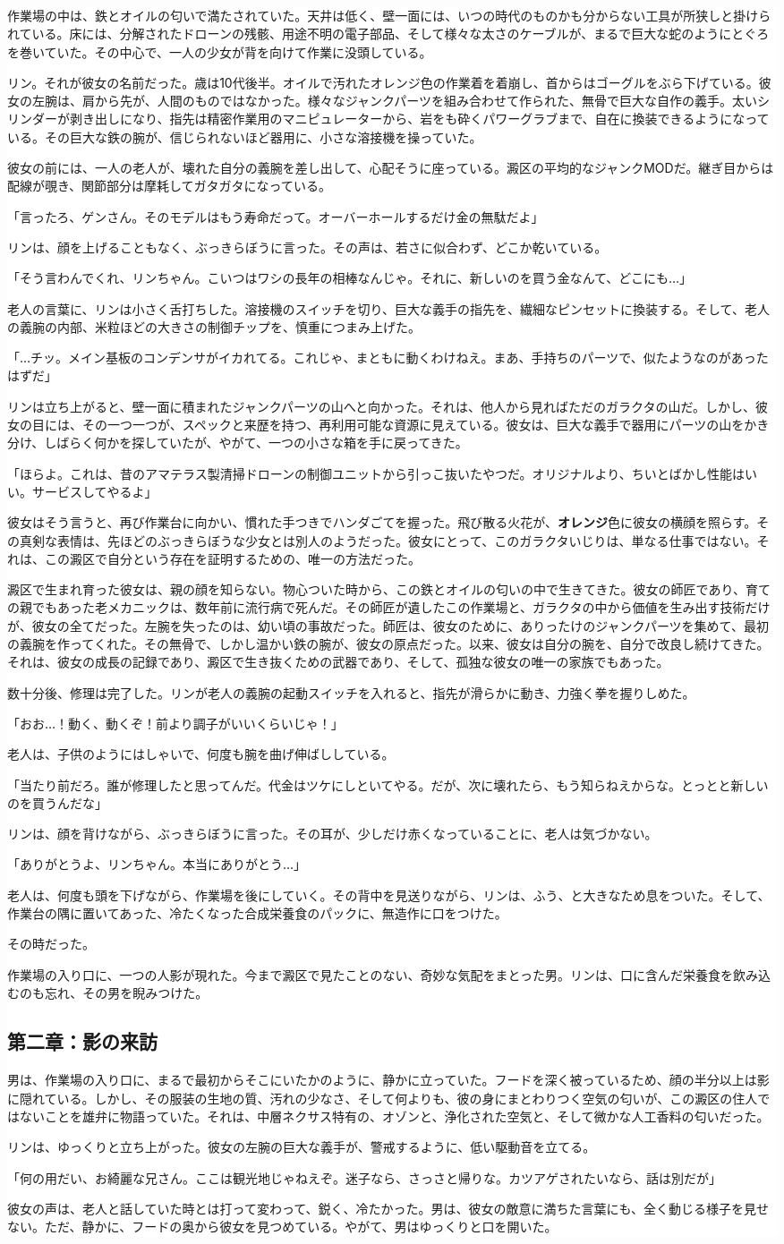 作業場の中は、鉄とオイルの匂いで満たされていた。天井は低く、壁一面には、いつの時代のものかも分からない工具が所狭しと掛けられている。床には、分解されたドローンの残骸、用途不明の電子部品、そして様々な太さのケーブルが、まるで巨大な蛇のようにとぐろを巻いていた。その中心で、一人の少女が背を向けて作業に没頭している。

リン。それが彼女の名前だった。歳は10代後半。オイルで汚れたオレンジ色の作業着を着崩し、首からはゴーグルをぶら下げている。彼女の左腕は、肩から先が、人間のものではなかった。様々なジャンクパーツを組み合わせて作られた、無骨で巨大な自作の義手。太いシリンダーが剥き出しになり、指先は精密作業用のマニピュレーターから、岩をも砕くパワーグラブまで、自在に換装できるようになっている。その巨大な鉄の腕が、信じられないほど器用に、小さな溶接機を操っていた。

彼女の前には、一人の老人が、壊れた自分の義腕を差し出して、心配そうに座っている。澱区の平均的なジャンクMODだ。継ぎ目からは配線が覗き、関節部分は摩耗してガタガタになっている。

「言ったろ、ゲンさん。そのモデルはもう寿命だって。オーバーホールするだけ金の無駄だよ」

リンは、顔を上げることもなく、ぶっきらぼうに言った。その声は、若さに似合わず、どこか乾いている。

「そう言わんでくれ、リンちゃん。こいつはワシの長年の相棒なんじゃ。それに、新しいのを買う金なんて、どこにも…」

老人の言葉に、リンは小さく舌打ちした。溶接機のスイッチを切り、巨大な義手の指先を、繊細なピンセットに換装する。そして、老人の義腕の内部、米粒ほどの大きさの制御チップを、慎重につまみ上げた。

「…チッ。メイン基板のコンデンサがイカれてる。これじゃ、まともに動くわけねえ。まあ、手持ちのパーツで、似たようなのがあったはずだ」

リンは立ち上がると、壁一面に積まれたジャンクパーツの山へと向かった。それは、他人から見ればただのガラクタの山だ。しかし、彼女の目には、その一つ一つが、スペックと来歴を持つ、再利用可能な資源に見えている。彼女は、巨大な義手で器用にパーツの山をかき分け、しばらく何かを探していたが、やがて、一つの小さな箱を手に戻ってきた。

「ほらよ。これは、昔のアマテラス製清掃ドローンの制御ユニットから引っこ抜いたやつだ。オリジナルより、ちいとばかし性能はいい。サービスしてやるよ」

彼女はそう言うと、再び作業台に向かい、慣れた手つきでハンダごてを握った。飛び散る火花が、**オレンジ**色に彼女の横顔を照らす。その真剣な表情は、先ほどのぶっきらぼうな少女とは別人のようだった。彼女にとって、このガラクタいじりは、単なる仕事ではない。それは、この澱区で自分という存在を証明するための、唯一の方法だった。

澱区で生まれ育った彼女は、親の顔を知らない。物心ついた時から、この鉄とオイルの匂いの中で生きてきた。彼女の師匠であり、育ての親でもあった老メカニックは、数年前に流行病で死んだ。その師匠が遺したこの作業場と、ガラクタの中から価値を生み出す技術だけが、彼女の全てだった。左腕を失ったのは、幼い頃の事故だった。師匠は、彼女のために、ありったけのジャンクパーツを集めて、最初の義腕を作ってくれた。その無骨で、しかし温かい鉄の腕が、彼女の原点だった。以来、彼女は自分の腕を、自分で改良し続けてきた。それは、彼女の成長の記録であり、澱区で生き抜くための武器であり、そして、孤独な彼女の唯一の家族でもあった。

数十分後、修理は完了した。リンが老人の義腕の起動スイッチを入れると、指先が滑らかに動き、力強く拳を握りしめた。

「おお…！動く、動くぞ！前より調子がいいくらいじゃ！」

老人は、子供のようにはしゃいで、何度も腕を曲げ伸ばししている。

「当たり前だろ。誰が修理したと思ってんだ。代金はツケにしといてやる。だが、次に壊れたら、もう知らねえからな。とっとと新しいのを買うんだな」

リンは、顔を背けながら、ぶっきらぼうに言った。その耳が、少しだけ赤くなっていることに、老人は気づかない。

「ありがとうよ、リンちゃん。本当にありがとう…」

老人は、何度も頭を下げながら、作業場を後にしていく。その背中を見送りながら、リンは、ふう、と大きなため息をついた。そして、作業台の隅に置いてあった、冷たくなった合成栄養食のパックに、無造作に口をつけた。

その時だった。

作業場の入り口に、一つの人影が現れた。今まで澱区で見たことのない、奇妙な気配をまとった男。リンは、口に含んだ栄養食を飲み込むのも忘れ、その男を睨みつけた。

## 第二章：影の来訪

男は、作業場の入り口に、まるで最初からそこにいたかのように、静かに立っていた。フードを深く被っているため、顔の半分以上は影に隠れている。しかし、その服装の生地の質、汚れの少なさ、そして何よりも、彼の身にまとわりつく空気の匂いが、この澱区の住人ではないことを雄弁に物語っていた。それは、中層ネクサス特有の、オゾンと、浄化された空気と、そして微かな人工香料の匂いだった。

リンは、ゆっくりと立ち上がった。彼女の左腕の巨大な義手が、警戒するように、低い駆動音を立てる。

「何の用だい、お綺麗な兄さん。ここは観光地じゃねえぞ。迷子なら、さっさと帰りな。カツアゲされたいなら、話は別だが」

彼女の声は、老人と話していた時とは打って変わって、鋭く、冷たかった。男は、彼女の敵意に満ちた言葉にも、全く動じる様子を見せない。ただ、静かに、フードの奥から彼女を見つめている。やがて、男はゆっくりと口を開いた。
